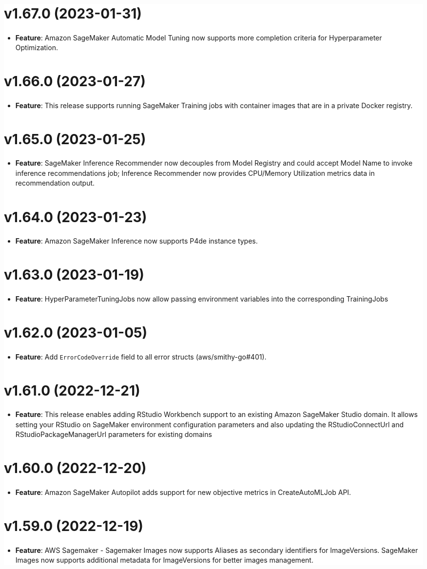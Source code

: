 # v1.67.0 (2023-01-31)

* **Feature**: Amazon SageMaker Automatic Model Tuning now supports more completion criteria for Hyperparameter Optimization.

# v1.66.0 (2023-01-27)

* **Feature**: This release supports running SageMaker Training jobs with container images that are in a private Docker registry.

# v1.65.0 (2023-01-25)

* **Feature**: SageMaker Inference Recommender now decouples from Model Registry and could accept Model Name to invoke inference recommendations job; Inference Recommender now provides CPU/Memory Utilization metrics data in recommendation output.

# v1.64.0 (2023-01-23)

* **Feature**: Amazon SageMaker Inference now supports P4de instance types.

# v1.63.0 (2023-01-19)

* **Feature**: HyperParameterTuningJobs now allow passing environment variables into the corresponding TrainingJobs

# v1.62.0 (2023-01-05)

* **Feature**: Add `ErrorCodeOverride` field to all error structs (aws/smithy-go#401).

# v1.61.0 (2022-12-21)

* **Feature**: This release enables adding RStudio Workbench support to an existing Amazon SageMaker Studio domain. It allows setting your RStudio on SageMaker environment configuration parameters and also updating the RStudioConnectUrl and RStudioPackageManagerUrl parameters for existing domains

# v1.60.0 (2022-12-20)

* **Feature**: Amazon SageMaker Autopilot adds support for new objective metrics in CreateAutoMLJob API.

# v1.59.0 (2022-12-19)

* **Feature**: AWS Sagemaker - Sagemaker Images now supports Aliases as secondary identifiers for ImageVersions. SageMaker Images now supports additional metadata for ImageVersions for better images management.
